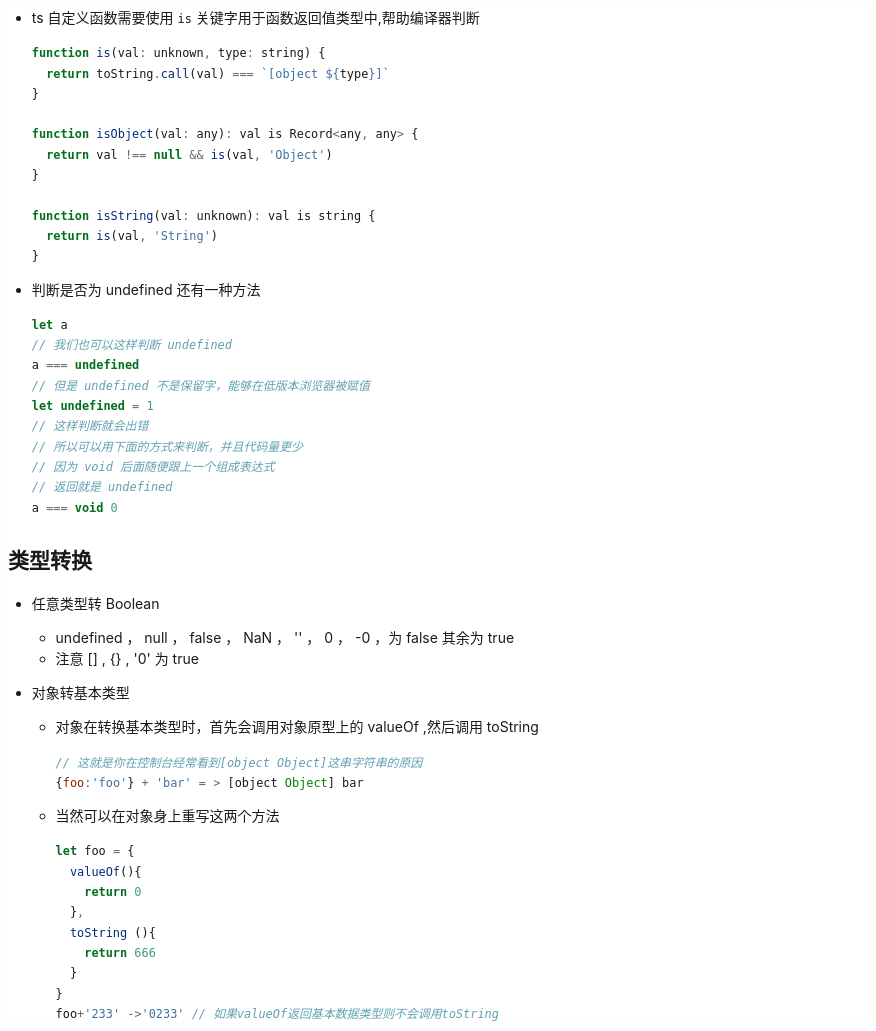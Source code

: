   - ts 自定义函数需要使用 `is` 关键字用于函数返回值类型中,帮助编译器判断

    ```javascript
    function is(val: unknown, type: string) {
      return toString.call(val) === `[object ${type}]`
    }

    function isObject(val: any): val is Record<any, any> {
      return val !== null && is(val, 'Object')
    }

    function isString(val: unknown): val is string {
      return is(val, 'String')
    }
    ```

  - 判断是否为 undefined 还有一种方法

    ```javascript
    let a
    // 我们也可以这样判断 undefined
    a === undefined
    // 但是 undefined 不是保留字，能够在低版本浏览器被赋值
    let undefined = 1
    // 这样判断就会出错
    // 所以可以⽤下⾯的⽅式来判断，并且代码量更少
    // 因为 void 后⾯随便跟上⼀个组成表达式
    // 返回就是 undefined
    a === void 0
    ```

## 类型转换

- 任意类型转 Boolean

  - undefined ， null ， false ， NaN ， '' ， 0 ， -0 ，为 false 其余为 true
  - 注意 [] , {} , '0' 为 true

- 对象转基本类型

  - 对象在转换基本类型时，⾸先会调⽤对象原型上的 valueOf ,然后调⽤ toString

    ```javascript
    // 这就是你在控制台经常看到[object Object]这串字符串的原因
    {foo:'foo'} + 'bar' = > [object Object] bar
    ```

  - 当然可以在对象身上重写这两个方法

    ```javascript
    let foo = {
      valueOf(){
        return 0
      },
      toString (){
        return 666
      }
    }
    foo+'233' ->'0233' // 如果valueOf返回基本数据类型则不会调用toString
